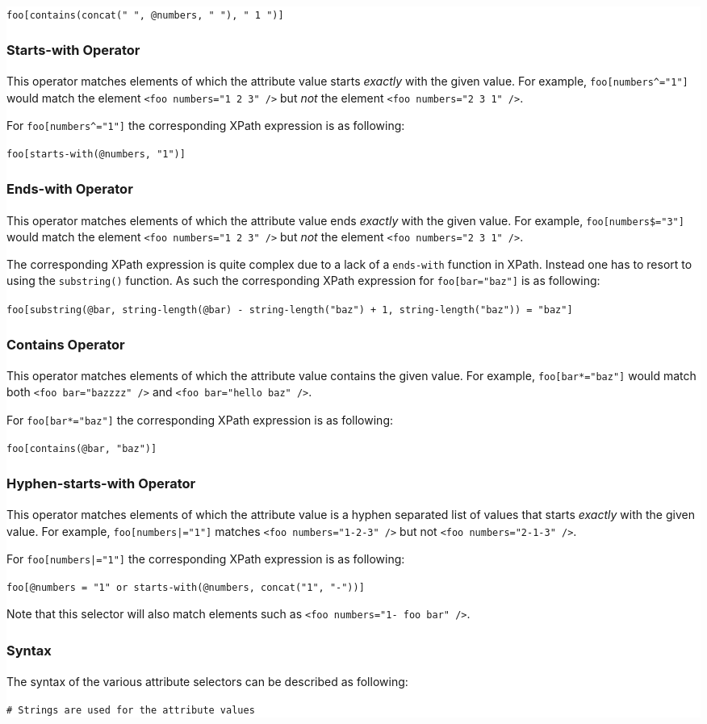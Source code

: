     foo[contains(concat(" ", @numbers, " "), " 1 ")]

### Starts-with Operator

This operator matches elements of which the attribute value starts _exactly_
with the given value. For example, `foo[numbers^="1"]` would match the element
`<foo numbers="1 2 3" />` but _not_ the element `<foo numbers="2 3 1" />`.

For `foo[numbers^="1"]` the corresponding XPath expression is as following:

    foo[starts-with(@numbers, "1")]

### Ends-with Operator

This operator matches elements of which the attribute value ends _exactly_ with
the given value. For example, `foo[numbers$="3"]` would match the element `<foo
numbers="1 2 3" />` but _not_ the element `<foo numbers="2 3 1" />`.

The corresponding XPath expression is quite complex due to a lack of a
`ends-with` function in XPath. Instead one has to resort to using the
`substring()` function. As such the corresponding XPath expression for
`foo[bar="baz"]` is as following:

    foo[substring(@bar, string-length(@bar) - string-length("baz") + 1, string-length("baz")) = "baz"]

### Contains Operator

This operator matches elements of which the attribute value contains the given
value. For example, `foo[bar*="baz"]` would match both `<foo bar="bazzzz" />`
and `<foo bar="hello baz" />`.

For `foo[bar*="baz"]` the corresponding XPath expression is as following:

    foo[contains(@bar, "baz")]

### Hyphen-starts-with Operator

This operator matches elements of which the attribute value is a hyphen
separated list of values that starts _exactly_ with the given value. For
example, `foo[numbers|="1"]` matches `<foo numbers="1-2-3" />` but not
`<foo numbers="2-1-3" />`.

For `foo[numbers|="1"]` the corresponding XPath expression is as following:

    foo[@numbers = "1" or starts-with(@numbers, concat("1", "-"))]

Note that this selector will also match elements such as
`<foo numbers="1- foo bar" />`.

### Syntax

The syntax of the various attribute selectors can be described as following:

    # Strings are used for the attribute values


[w3spec]: http://www.w3.org/TR/css3-selectors/
[rfc-2119]: https://www.ietf.org/rfc/rfc2119.txt
[kramdown]: http://kramdown.gettalong.org/
[universal-selector]: #universal-selector
[ragel]: http://www.colm.net/open-source/ragel/
[nth-childn]: #nth-childn
[nth-last-childn]: #nth-last-childn
[nth-last-of-typen]: #nth-last-of-typen
[nth-of-typen]: #nth-of-type
[nth-last-of-typen]: #nth-last-of-typen
[first-of-typen]: #first-of-typen
